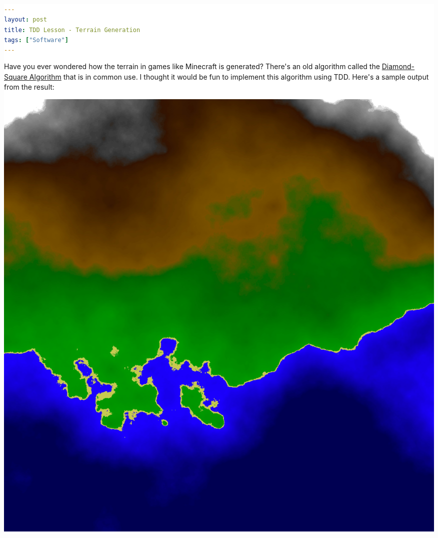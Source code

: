```yaml
---
layout: post
title: TDD Lesson - Terrain Generation
tags: ["Software"]
---
```

Have you ever wondered how the terrain in games like Minecraft is generated?  There's an old algorithm called the [Diamond-Square Algorithm](https://en.wikipedia.org/wiki/Diamond-square_algorithm) that is in common use.  I thought it would be fun to implement this algorithm using TDD. Here's a sample output from the result:

<img width="100%" src="/uncle-bob/images/2017-01-09-DiamondSquare/terrain.jpg"/>
